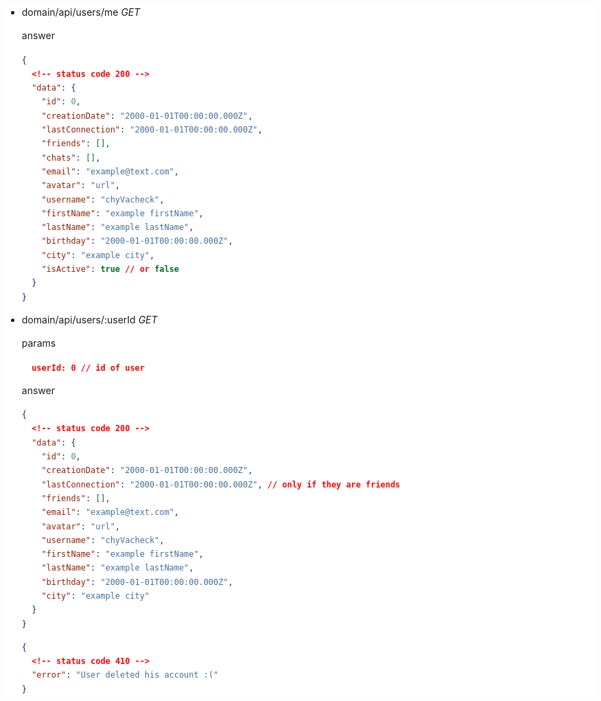 - domain/api/users/me _GET_

  answer

  ```json
  {
    <!-- status code 200 -->
    "data": {
      "id": 0,
      "creationDate": "2000-01-01T00:00:00.000Z",
      "lastConnection": "2000-01-01T00:00:00.000Z",
      "friends": [],
      "chats": [],
      "email": "example@text.com",
      "avatar": "url",
      "username": "chyVacheck",
      "firstName": "example firstName",
      "lastName": "example lastName",
      "birthday": "2000-01-01T00:00:00.000Z",
      "city": "example city",
      "isActive": true // or false
    }
  }
  ```

- domain/api/users/:userId _GET_

  params

  ```json
    userId: 0 // id of user
  ```

  answer

  ```json
  {
    <!-- status code 200 -->
    "data": {
      "id": 0,
      "creationDate": "2000-01-01T00:00:00.000Z",
      "lastConnection": "2000-01-01T00:00:00.000Z", // only if they are friends
      "friends": [],
      "email": "example@text.com",
      "avatar": "url",
      "username": "chyVacheck",
      "firstName": "example firstName",
      "lastName": "example lastName",
      "birthday": "2000-01-01T00:00:00.000Z",
      "city": "example city"
    }
  }
  ```

  ```json
  {
    <!-- status code 410 -->
    "error": "User deleted his account :("
  }
  ```
